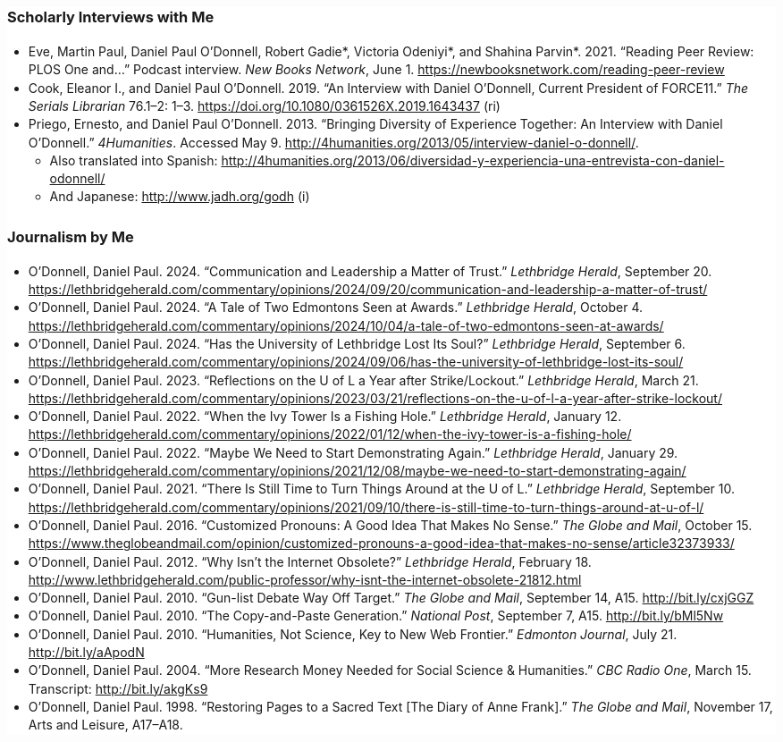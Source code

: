 ### Scholarly Interviews with Me

- Eve, Martin Paul, Daniel Paul O’Donnell, Robert Gadie\*, Victoria Odeniyi\*, and Shahina Parvin\*. 2021. “Reading Peer Review: PLOS One and…” Podcast interview. *New Books Network*, June 1. https://newbooksnetwork.com/reading-peer-review
- Cook, Eleanor I., and Daniel Paul O’Donnell. 2019. “An Interview with Daniel O’Donnell, Current President of FORCE11.” *The Serials Librarian* 76.1–2: 1–3. https://doi.org/10.1080/0361526X.2019.1643437 (ri)
- Priego, Ernesto, and Daniel Paul O’Donnell. 2013. “Bringing Diversity of Experience Together: An Interview with Daniel O’Donnell.” *4Humanities*. Accessed May 9. http://4humanities.org/2013/05/interview-daniel-o-donnell/.  
  - Also translated into Spanish: http://4humanities.org/2013/06/diversidad-y-experiencia-una-entrevista-con-daniel-odonnell/  
  - And Japanese: http://www.jadh.org/godh (i)

### Journalism by Me

- O’Donnell, Daniel Paul. 2024. “Communication and Leadership a Matter of Trust.” *Lethbridge Herald*, September 20. https://lethbridgeherald.com/commentary/opinions/2024/09/20/communication-and-leadership-a-matter-of-trust/
- O’Donnell, Daniel Paul. 2024. “A Tale of Two Edmontons Seen at Awards.” *Lethbridge Herald*, October 4. https://lethbridgeherald.com/commentary/opinions/2024/10/04/a-tale-of-two-edmontons-seen-at-awards/
- O’Donnell, Daniel Paul. 2024. “Has the University of Lethbridge Lost Its Soul?” *Lethbridge Herald*, September 6. https://lethbridgeherald.com/commentary/opinions/2024/09/06/has-the-university-of-lethbridge-lost-its-soul/
- O’Donnell, Daniel Paul. 2023. “Reflections on the U of L a Year after Strike/Lockout.” *Lethbridge Herald*, March 21. https://lethbridgeherald.com/commentary/opinions/2023/03/21/reflections-on-the-u-of-l-a-year-after-strike-lockout/
- O’Donnell, Daniel Paul. 2022. “When the Ivy Tower Is a Fishing Hole.” *Lethbridge Herald*, January 12. https://lethbridgeherald.com/commentary/opinions/2022/01/12/when-the-ivy-tower-is-a-fishing-hole/
- O’Donnell, Daniel Paul. 2022. “Maybe We Need to Start Demonstrating Again.” *Lethbridge Herald*, January 29. https://lethbridgeherald.com/commentary/opinions/2021/12/08/maybe-we-need-to-start-demonstrating-again/
- O’Donnell, Daniel Paul. 2021. “There Is Still Time to Turn Things Around at the U of L.” *Lethbridge Herald*, September 10. https://lethbridgeherald.com/commentary/opinions/2021/09/10/there-is-still-time-to-turn-things-around-at-u-of-l/
- O’Donnell, Daniel Paul. 2016. “Customized Pronouns: A Good Idea That Makes No Sense.” *The Globe and Mail*, October 15. https://www.theglobeandmail.com/opinion/customized-pronouns-a-good-idea-that-makes-no-sense/article32373933/
- O’Donnell, Daniel Paul. 2012. “Why Isn’t the Internet Obsolete?” *Lethbridge Herald*, February 18. http://www.lethbridgeherald.com/public-professor/why-isnt-the-internet-obsolete-21812.html
- O’Donnell, Daniel Paul. 2010. “Gun-list Debate Way Off Target.” *The Globe and Mail*, September 14, A15. http://bit.ly/cxjGGZ
- O’Donnell, Daniel Paul. 2010. “The Copy-and-Paste Generation.” *National Post*, September 7, A15. http://bit.ly/bMl5Nw
- O’Donnell, Daniel Paul. 2010. “Humanities, Not Science, Key to New Web Frontier.” *Edmonton Journal*, July 21. http://bit.ly/aApodN
- O’Donnell, Daniel Paul. 2004. “More Research Money Needed for Social Science & Humanities.” *CBC Radio One*, March 15. Transcript: http://bit.ly/akgKs9
- O’Donnell, Daniel Paul. 1998. “Restoring Pages to a Sacred Text [The Diary of Anne Frank].” *The Globe and Mail*, November 17, Arts and Leisure, A17–A18.
